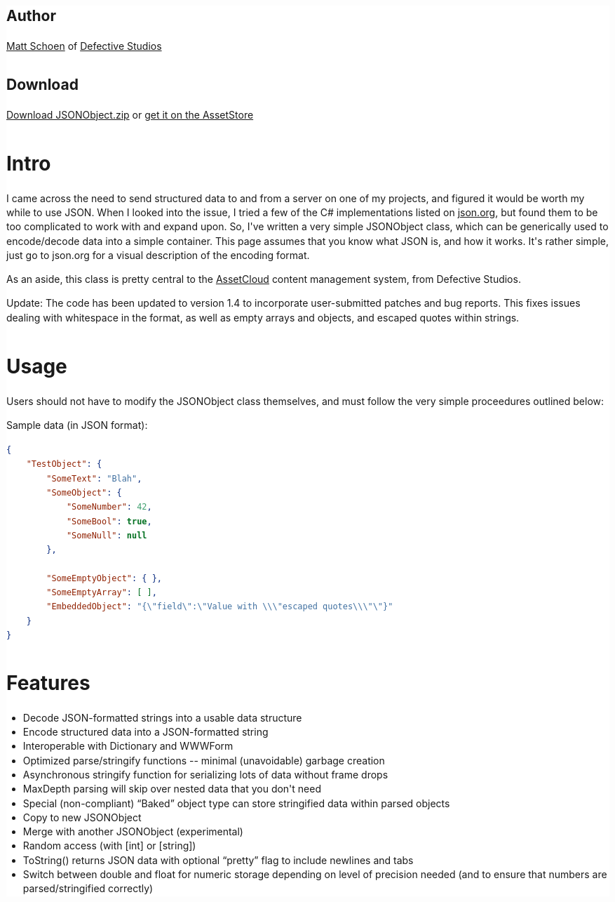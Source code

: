 Author
------

[Matt Schoen][] of [Defective Studios][]

Download
--------

[Download JSONObject.zip](http://wiki.unity3d.com/images/e/eb/JSONObject.zip) or [get it on the AssetStore](http://u3d.as/1Rh)

Intro
=====

I came across the need to send structured data to and from a server on one of my projects, and figured it would be worth my while to use JSON. When I looked into the issue, I tried a few of the C\# implementations listed on [json.org][], but found them to be too complicated to work with and expand upon. So, I've written a very simple JSONObject class, which can be generically used to encode/decode data into a simple container. This page assumes that you know what JSON is, and how it works. It's rather simple, just go to json.org for a visual description of the encoding format.

As an aside, this class is pretty central to the [AssetCloud](http://wiki.unity3d.com/index.php/AssetCloud) content management system, from Defective Studios.

Update: The code has been updated to version 1.4 to incorporate user-submitted patches and bug reports. This fixes issues dealing with whitespace in the format, as well as empty arrays and objects, and escaped quotes within strings.

Usage
=====

Users should not have to modify the JSONObject class themselves, and must follow the very simple proceedures outlined below:

Sample data (in JSON format):

```json    
{
    "TestObject": {
        "SomeText": "Blah",
        "SomeObject": {
            "SomeNumber": 42,
            "SomeBool": true,
            "SomeNull": null
        },
        
        "SomeEmptyObject": { },
        "SomeEmptyArray": [ ],
        "EmbeddedObject": "{\"field\":\"Value with \\\"escaped quotes\\\"\"}"
    }
}
```

Features
========

-   Decode JSON-formatted strings into a usable data structure
-   Encode structured data into a JSON-formatted string
-   Interoperable with Dictionary and WWWForm
-   Optimized parse/stringify functions -- minimal (unavoidable) garbage creation
-   Asynchronous stringify function for serializing lots of data without frame drops
-   MaxDepth parsing will skip over nested data that you don't need
-   Special (non-compliant) “Baked” object type can store stringified data within parsed objects
-   Copy to new JSONObject
-   Merge with another JSONObject (experimental)
-   Random access (with [int] or [string])
-   ToString() returns JSON data with optional “pretty” flag to include newlines and tabs
-   Switch between double and float for numeric storage depending on level of precision needed (and to ensure that numbers are parsed/stringified correctly)

  [Matt Schoen]: mailto:schoen@defectivestudios.com
  [Defective Studios]: http://www.defectivestudios.com
  [json.org]: http://json.org
  [read more]: http://stackoverflow.com/questions/1423081/json-left-out-infinity-and-nan-json-status-in-ecmascript  
